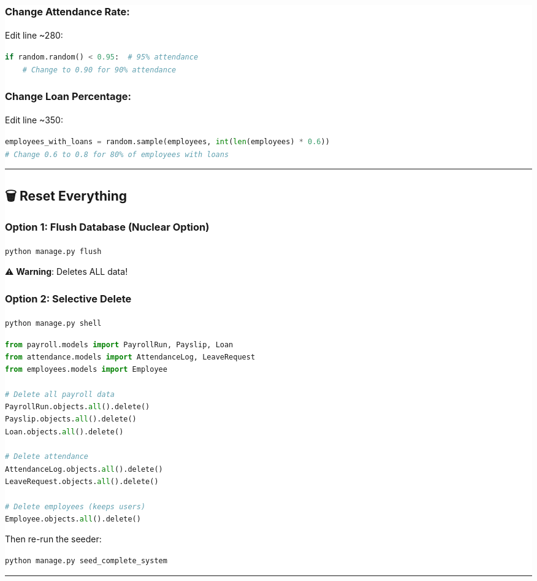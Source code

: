 ### **Change Attendance Rate:**
Edit line ~280:
```python
if random.random() < 0.95:  # 95% attendance
    # Change to 0.90 for 90% attendance
```

### **Change Loan Percentage:**
Edit line ~350:
```python
employees_with_loans = random.sample(employees, int(len(employees) * 0.6))
# Change 0.6 to 0.8 for 80% of employees with loans
```

---

## 🗑️ **Reset Everything**

### **Option 1: Flush Database (Nuclear Option)**
```bash
python manage.py flush
```
⚠️ **Warning**: Deletes ALL data!

### **Option 2: Selective Delete**
```bash
python manage.py shell
```

```python
from payroll.models import PayrollRun, Payslip, Loan
from attendance.models import AttendanceLog, LeaveRequest
from employees.models import Employee

# Delete all payroll data
PayrollRun.objects.all().delete()
Payslip.objects.all().delete()
Loan.objects.all().delete()

# Delete attendance
AttendanceLog.objects.all().delete()
LeaveRequest.objects.all().delete()

# Delete employees (keeps users)
Employee.objects.all().delete()
```

Then re-run the seeder:
```bash
python manage.py seed_complete_system
```

---
